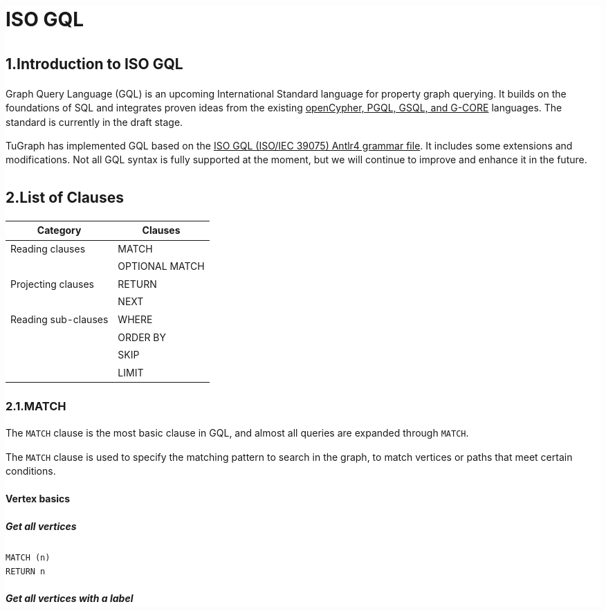 # ISO GQL


## 1.Introduction to ISO GQL

Graph Query Language (GQL) is an upcoming International Standard language for property graph querying. It builds on the foundations of SQL and integrates proven ideas from the existing [openCypher, PGQL, GSQL, and G-CORE](https://gql.today/comparing-cypher-pgql-and-g-core/) languages. The standard is currently in the draft stage.

TuGraph has implemented GQL based on the [ISO GQL (ISO/IEC 39075) Antlr4 grammar file](https://github.com/TuGraph-family/gql-grammar). It includes some extensions and modifications. Not all GQL syntax is fully supported at the moment, but we will continue to improve and enhance it in the future.

## 2.List of Clauses

| Category            | Clauses        |
| ------------------- | -------------- |
| Reading clauses     | MATCH          |
|                     | OPTIONAL MATCH |
| Projecting clauses  | RETURN         |
|                     | NEXT           |
| Reading sub-clauses | WHERE          |
|                     | ORDER BY       |
|                     | SKIP           |
|                     | LIMIT          |


### 2.1.MATCH

The `MATCH` clause is the most basic clause in GQL, and almost all queries are expanded through `MATCH`.

The `MATCH` clause is used to specify the matching pattern to search in the graph, to match vertices or paths that meet certain conditions.


#### Vertex basics

##### Get all vertices

```
MATCH (n)
RETURN n
```

##### Get all vertices with a label
